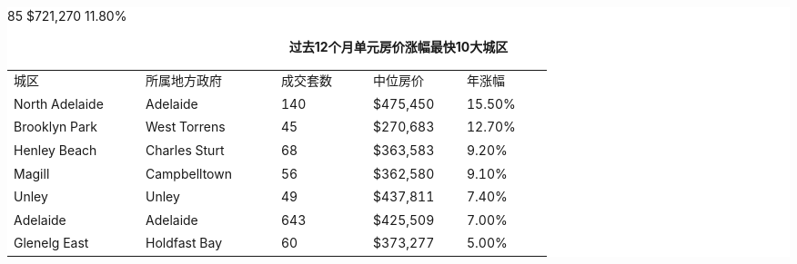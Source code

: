 <td width="76">85</td>
<td width="84">$721,270</td>
<td width="81">11.80%</td>
</tr>
</tbody>
</table>
<p style="text-align: center;"><strong>过去12个月单元房价涨幅最快10大城区</strong></p>
<table width="523">
<tbody>
<tr>
<td width="131">城区</td>
<td width="135">所属地方政府</td>
<td width="87">成交套数</td>
<td width="89">中位房价</td>
<td width="81">年涨幅</td>
</tr>
<tr>
<td width="131">North Adelaide</td>
<td width="135">Adelaide</td>
<td width="87">140</td>
<td width="89">$475,450</td>
<td width="81">15.50%</td>
</tr>
<tr>
<td width="131">Brooklyn Park</td>
<td width="135">West Torrens</td>
<td width="87">45</td>
<td width="89">$270,683</td>
<td width="81">12.70%</td>
</tr>
<tr>
<td width="131">Henley Beach</td>
<td width="135">Charles Sturt</td>
<td width="87">68</td>
<td width="89">$363,583</td>
<td width="81">9.20%</td>
</tr>
<tr>
<td width="131">Magill</td>
<td width="135">Campbelltown</td>
<td width="87">56</td>
<td width="89">$362,580</td>
<td width="81">9.10%</td>
</tr>
<tr>
<td width="131">Unley</td>
<td width="135">Unley</td>
<td width="87">49</td>
<td width="89">$437,811</td>
<td width="81">7.40%</td>
</tr>
<tr>
<td width="131">Adelaide</td>
<td width="135">Adelaide</td>
<td width="87">643</td>
<td width="89">$425,509</td>
<td width="81">7.00%</td>
</tr>
<tr>
<td width="131">Glenelg East</td>
<td width="135">Holdfast Bay</td>
<td width="87">60</td>
<td width="89">$373,277</td>
<td width="81">5.00%</td>